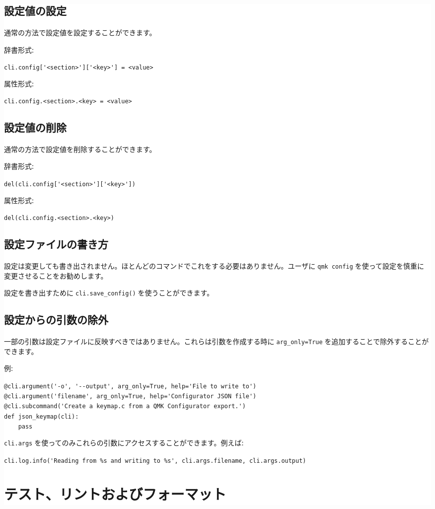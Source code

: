 ## 設定値の設定

通常の方法で設定値を設定することができます。

辞書形式:

```
cli.config['<section>']['<key>'] = <value>
```

属性形式:

```
cli.config.<section>.<key> = <value>
```

## 設定値の削除

通常の方法で設定値を削除することができます。

辞書形式:

```
del(cli.config['<section>']['<key>'])
```

属性形式:

```
del(cli.config.<section>.<key>)
```

## 設定ファイルの書き方

設定は変更しても書き出されません。ほとんどのコマンドでこれをする必要はありません。ユーザに `qmk config` を使って設定を慎重に変更させることをお勧めします。

設定を書き出すために `cli.save_config()` を使うことができます。

## 設定からの引数の除外

一部の引数は設定ファイルに反映すべきではありません。これらは引数を作成する時に `arg_only=True` を追加することで除外することができます。

例:

```
@cli.argument('-o', '--output', arg_only=True, help='File to write to')
@cli.argument('filename', arg_only=True, help='Configurator JSON file')
@cli.subcommand('Create a keymap.c from a QMK Configurator export.')
def json_keymap(cli):
    pass
```

`cli.args` を使ってのみこれらの引数にアクセスすることができます。例えば:

```
cli.log.info('Reading from %s and writing to %s', cli.args.filename, cli.args.output)
```

# テスト、リントおよびフォーマット
